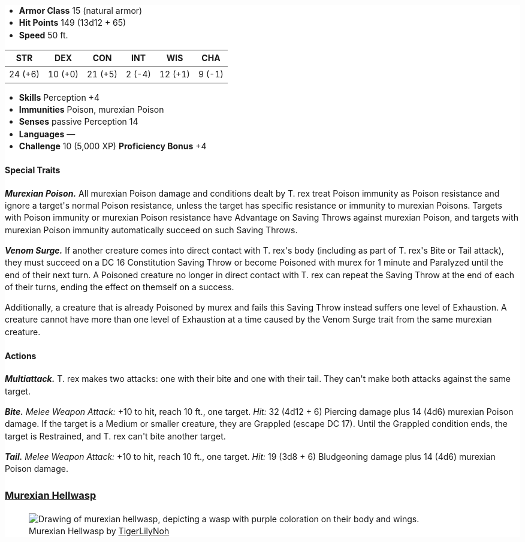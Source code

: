 - **Armor Class** 15 (natural armor)
- **Hit Points** 149 (13d12 + 65)
- **Speed** 50 ft.

|  STR  |  DEX  |  CON  | INT  |  WIS  | CHA  |
|:-----:|:-----:|:-----:|:----:|:-----:|:----:|
|24 (+6)|10 (+0)|21 (+5)|2 (-4)|12 (+1)|9 (-1)|

- **Skills** Perception +4
- **Immunities** Poison, murexian Poison
- **Senses** passive Perception 14
- **Languages** —
- **Challenge** 10 (5,000 XP) **Proficiency Bonus** +4

#### Special Traits

_**Murexian Poison.**_ All murexian Poison damage and conditions dealt by T. rex treat Poison immunity as Poison resistance and ignore a target's normal Poison resistance, unless the target has specific resistance or immunity to murexian Poisons. Targets with Poison immunity or murexian Poison resistance have Advantage on Saving Throws against murexian Poison, and targets with murexian Poison immunity automatically succeed on such Saving Throws.

_**Venom Surge.**_ If another creature comes into direct contact with T. rex's body (including as part of T. rex's Bite or Tail attack), they must succeed on a DC 16 Constitution Saving Throw or become Poisoned with murex for 1 minute and Paralyzed until the end of their next turn. A Poisoned creature no longer in direct contact with T. rex can repeat the Saving Throw at the end of each of their turns, ending the effect on themself on a success.

Additionally, a creature that is already Poisoned by murex and fails this Saving Throw instead suffers one level of Exhaustion. A creature cannot have more than one level of Exhaustion at a time caused by the Venom Surge trait from the same murexian creature.

#### Actions

_**Multiattack.**_ T. rex makes two attacks: one with their bite and one with their tail. They can't make both attacks against the same target.

_**Bite.**_ _Melee Weapon Attack:_ +10 to hit, reach 10 ft., one target. _Hit:_ 32 (4d12 + 6) Piercing damage plus 14 (4d6) murexian Poison damage. If the target is a Medium or smaller creature, they are Grappled (escape DC 17). Until the Grappled condition ends, the target is Restrained, and T. rex can't bite another target.

_**Tail.**_ _Melee Weapon Attack:_ +10 to hit, reach 10 ft., one target. _Hit:_ 19 (3d8 + 6) Bludgeoning damage plus 14 (4d6) murexian Poison damage.

### [Murexian Hellwasp](https://github.com/mpanighetti/dnd5e-monsters/blob/main/monstrosities/murexian-hellwasp.md)

<figure>
  <img src="https://github.com/mpanighetti/dnd5e-monsters/raw/main/monstrosities/murexian-hellwasp-tigerlilynoh.png" alt="Drawing of murexian hellwasp, depicting a wasp with purple coloration on their body and wings." />
  <figcaption>Murexian Hellwasp by <a href="https://tigerlilynoh.tumblr.com">TigerLilyNoh</a></figcaption>
</figure>
